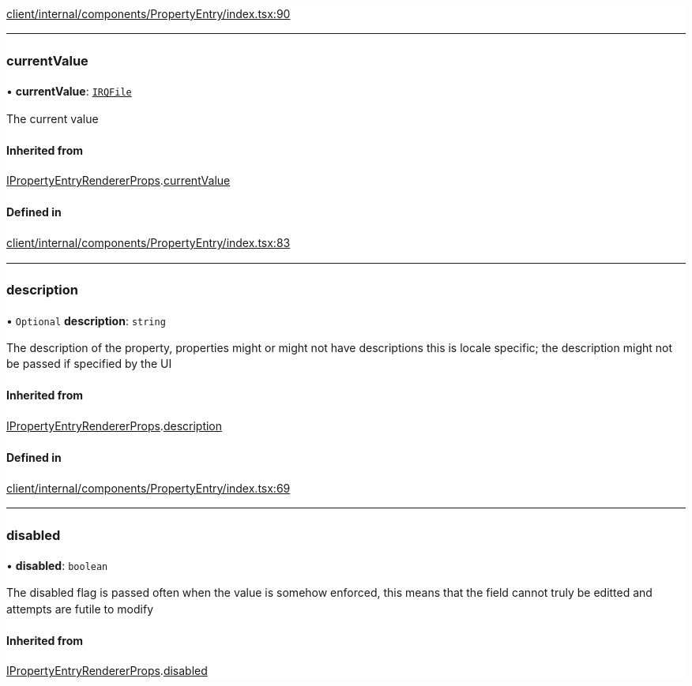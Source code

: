 [client/internal/components/PropertyEntry/index.tsx:90](https://github.com/onzag/itemize/blob/73e0c39e/client/internal/components/PropertyEntry/index.tsx#L90)

___

### currentValue

• **currentValue**: [`IRQFile`](rq_querier.IRQFile.md)

The current value

#### Inherited from

[IPropertyEntryRendererProps](client_internal_components_PropertyEntry.IPropertyEntryRendererProps.md).[currentValue](client_internal_components_PropertyEntry.IPropertyEntryRendererProps.md#currentvalue)

#### Defined in

[client/internal/components/PropertyEntry/index.tsx:83](https://github.com/onzag/itemize/blob/73e0c39e/client/internal/components/PropertyEntry/index.tsx#L83)

___

### description

• `Optional` **description**: `string`

The description of the property, properties might or might not have descriptions
this is locale specific; the description might not be passed if specified by the UI

#### Inherited from

[IPropertyEntryRendererProps](client_internal_components_PropertyEntry.IPropertyEntryRendererProps.md).[description](client_internal_components_PropertyEntry.IPropertyEntryRendererProps.md#description)

#### Defined in

[client/internal/components/PropertyEntry/index.tsx:69](https://github.com/onzag/itemize/blob/73e0c39e/client/internal/components/PropertyEntry/index.tsx#L69)

___

### disabled

• **disabled**: `boolean`

The disabled flag is passed often when the value is somehow
enforced, this means that the field cannot truly be editted
and attempts are futile to modify

#### Inherited from

[IPropertyEntryRendererProps](client_internal_components_PropertyEntry.IPropertyEntryRendererProps.md).[disabled](client_internal_components_PropertyEntry.IPropertyEntryRendererProps.md#disabled)
